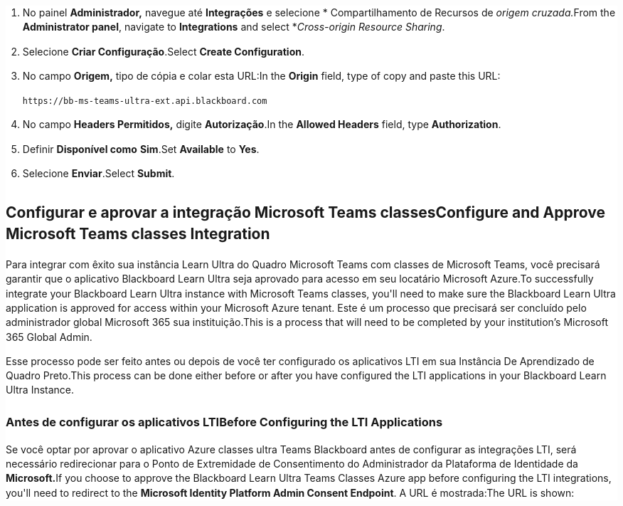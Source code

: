 1. <span data-ttu-id="f9e08-171">No painel **Administrador,** navegue até **Integrações** e selecione \* Compartilhamento de Recursos de *origem cruzada.*</span><span class="sxs-lookup"><span data-stu-id="f9e08-171">From the **Administrator panel**, navigate to **Integrations** and select \**Cross-origin Resource Sharing*.</span></span>

2. <span data-ttu-id="f9e08-172">Selecione **Criar Configuração**.</span><span class="sxs-lookup"><span data-stu-id="f9e08-172">Select **Create Configuration**.</span></span>

3. <span data-ttu-id="f9e08-173">No campo **Origem,** tipo de cópia e colar esta URL:</span><span class="sxs-lookup"><span data-stu-id="f9e08-173">In the **Origin** field, type of copy and paste this URL:</span></span>

   `https://bb-ms-teams-ultra-ext.api.blackboard.com`

4. <span data-ttu-id="f9e08-174">No campo **Headers Permitidos,** digite **Autorização**.</span><span class="sxs-lookup"><span data-stu-id="f9e08-174">In the **Allowed Headers** field, type **Authorization**.</span></span>

5. <span data-ttu-id="f9e08-175">Definir **Disponível como** **Sim**.</span><span class="sxs-lookup"><span data-stu-id="f9e08-175">Set **Available** to **Yes**.</span></span>

6. <span data-ttu-id="f9e08-176">Selecione **Enviar**.</span><span class="sxs-lookup"><span data-stu-id="f9e08-176">Select **Submit**.</span></span>

## <a name="configure-and-approve-microsoft-teams-classes-integration"></a><span data-ttu-id="f9e08-177">Configurar e aprovar a integração Microsoft Teams classes</span><span class="sxs-lookup"><span data-stu-id="f9e08-177">Configure and Approve Microsoft Teams classes Integration</span></span>

<span data-ttu-id="f9e08-178">Para integrar com êxito sua instância Learn Ultra do Quadro Microsoft Teams com classes de Microsoft Teams, você precisará garantir que o aplicativo Blackboard Learn Ultra seja aprovado para acesso em seu locatário Microsoft Azure.</span><span class="sxs-lookup"><span data-stu-id="f9e08-178">To successfully integrate your Blackboard Learn Ultra instance with Microsoft Teams classes, you'll need to make sure the Blackboard Learn Ultra application is approved for access within your Microsoft Azure tenant.</span></span> <span data-ttu-id="f9e08-179">Este é um processo que precisará ser concluído pelo administrador global Microsoft 365 sua instituição.</span><span class="sxs-lookup"><span data-stu-id="f9e08-179">This is a process that will need to be completed by your institution’s Microsoft 365 Global Admin.</span></span>

<span data-ttu-id="f9e08-180">Esse processo pode ser feito antes ou depois de você ter configurado os aplicativos LTI em sua Instância De Aprendizado de Quadro Preto.</span><span class="sxs-lookup"><span data-stu-id="f9e08-180">This process can be done either before or after you have configured the LTI applications in your Blackboard Learn Ultra Instance.</span></span>

### <a name="before-configuring-the-lti-applications"></a><span data-ttu-id="f9e08-181">Antes de configurar os aplicativos LTI</span><span class="sxs-lookup"><span data-stu-id="f9e08-181">Before Configuring the LTI Applications</span></span>

<span data-ttu-id="f9e08-182">Se você optar por aprovar o aplicativo Azure classes ultra Teams Blackboard antes de configurar as integrações LTI, será necessário redirecionar para o Ponto de Extremidade de Consentimento do Administrador da Plataforma de Identidade da **Microsoft.**</span><span class="sxs-lookup"><span data-stu-id="f9e08-182">If you choose to approve the Blackboard Learn Ultra Teams Classes Azure app before configuring the LTI integrations, you'll need to redirect to the **Microsoft Identity Platform Admin Consent Endpoint**.</span></span> <span data-ttu-id="f9e08-183">A URL é mostrada:</span><span class="sxs-lookup"><span data-stu-id="f9e08-183">The URL is shown:</span></span>
